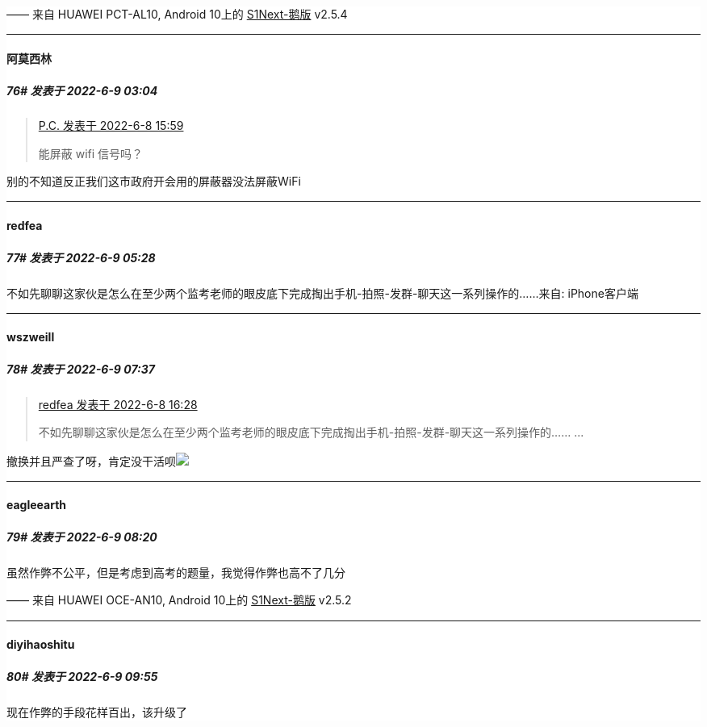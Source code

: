 —— 来自 HUAWEI PCT-AL10, Android 10上的 [S1Next-鹅版](https://github.com/ykrank/S1-Next/releases) v2.5.4

*****

####  阿莫西林  
##### 76#       发表于 2022-6-9 03:04

<blockquote><a href="httphttps://bbs.saraba1st.com/2b/forum.php?mod=redirect&amp;goto=findpost&amp;pid=56175653&amp;ptid=2074342" target="_blank">P.C. 发表于 2022-6-8 15:59</a>

能屏蔽 wifi 信号吗？</blockquote>
别的不知道反正我们这市政府开会用的屏蔽器没法屏蔽WiFi

*****

####  redfea  
##### 77#       发表于 2022-6-9 05:28

不如先聊聊这家伙是怎么在至少两个监考老师的眼皮底下完成掏出手机-拍照-发群-聊天这一系列操作的……来自: iPhone客户端



*****

####  wszweill  
##### 78#       发表于 2022-6-9 07:37

<blockquote><a href="httphttps://bbs.saraba1st.com/2b/forum.php?mod=redirect&amp;goto=findpost&amp;pid=56184093&amp;ptid=2074342" target="_blank">redfea 发表于 2022-6-8 16:28</a>

不如先聊聊这家伙是怎么在至少两个监考老师的眼皮底下完成掏出手机-拍照-发群-聊天这一系列操作的…… ...</blockquote>
撤换并且严查了呀，肯定没干活呗<img src="https://static.saraba1st.com/image/smiley/face2017/067.png" referrerpolicy="no-referrer">



*****

####  eagleearth  
##### 79#       发表于 2022-6-9 08:20

虽然作弊不公平，但是考虑到高考的题量，我觉得作弊也高不了几分

—— 来自 HUAWEI OCE-AN10, Android 10上的 [S1Next-鹅版](https://github.com/ykrank/S1-Next/releases) v2.5.2



*****

####  diyihaoshitu  
##### 80#       发表于 2022-6-9 09:55

现在作弊的手段花样百出，该升级了

